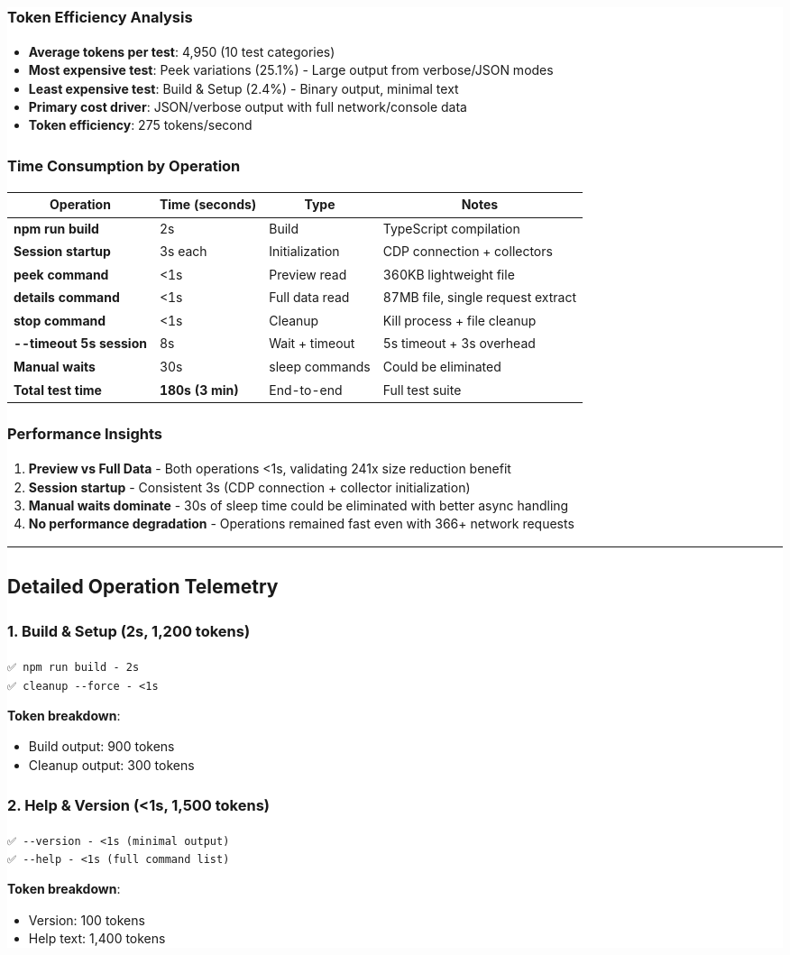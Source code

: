 ### Token Efficiency Analysis

- **Average tokens per test**: 4,950 (10 test categories)
- **Most expensive test**: Peek variations (25.1%) - Large output from verbose/JSON modes
- **Least expensive test**: Build & Setup (2.4%) - Binary output, minimal text
- **Primary cost driver**: JSON/verbose output with full network/console data
- **Token efficiency**: 275 tokens/second

### Time Consumption by Operation

| Operation | Time (seconds) | Type | Notes |
|-----------|----------------|------|-------|
| **npm run build** | 2s | Build | TypeScript compilation |
| **Session startup** | 3s each | Initialization | CDP connection + collectors |
| **peek command** | <1s | Preview read | 360KB lightweight file |
| **details command** | <1s | Full data read | 87MB file, single request extract |
| **stop command** | <1s | Cleanup | Kill process + file cleanup |
| **--timeout 5s session** | 8s | Wait + timeout | 5s timeout + 3s overhead |
| **Manual waits** | 30s | sleep commands | Could be eliminated |
| **Total test time** | **180s (3 min)** | End-to-end | Full test suite |

### Performance Insights

1. **Preview vs Full Data** - Both operations <1s, validating 241x size reduction benefit
2. **Session startup** - Consistent 3s (CDP connection + collector initialization)
3. **Manual waits dominate** - 30s of sleep time could be eliminated with better async handling
4. **No performance degradation** - Operations remained fast even with 366+ network requests

---

## Detailed Operation Telemetry

### 1. Build & Setup (2s, 1,200 tokens)
```
✅ npm run build - 2s
✅ cleanup --force - <1s
```
**Token breakdown**:
- Build output: 900 tokens
- Cleanup output: 300 tokens

### 2. Help & Version (<1s, 1,500 tokens)
```
✅ --version - <1s (minimal output)
✅ --help - <1s (full command list)
```
**Token breakdown**:
- Version: 100 tokens
- Help text: 1,400 tokens
